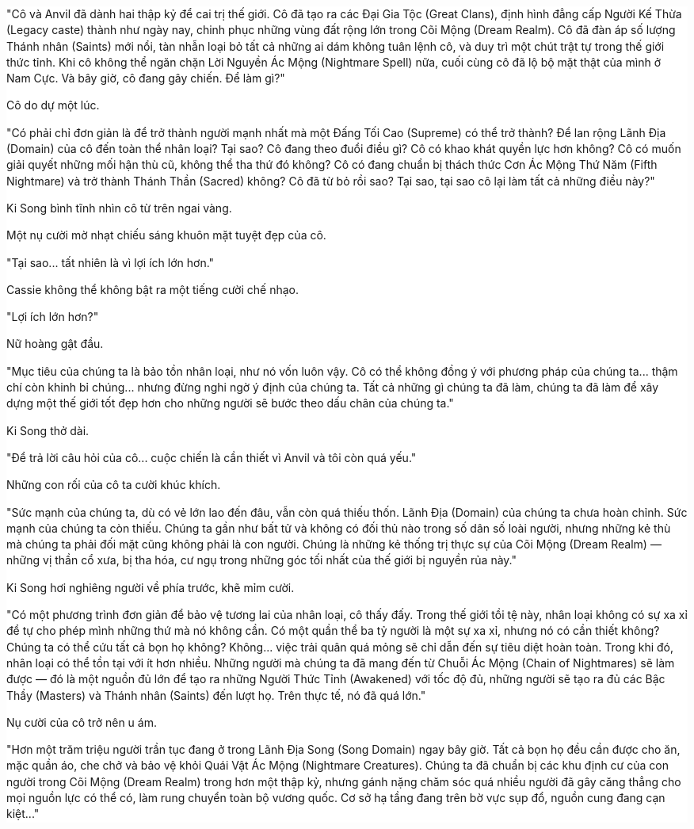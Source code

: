 "Cô và Anvil đã dành hai thập kỷ để cai trị thế giới. Cô đã tạo ra các Đại Gia Tộc (Great Clans), định hình đẳng cấp Người Kế Thừa (Legacy caste) thành như ngày nay, chinh phục những vùng đất rộng lớn trong Cõi Mộng (Dream Realm). Cô đã đàn áp số lượng Thánh nhân (Saints) mới nổi, tàn nhẫn loại bỏ tất cả những ai dám không tuân lệnh cô, và duy trì một chút trật tự trong thế giới thức tỉnh. Khi cô không thể ngăn chặn Lời Nguyền Ác Mộng (Nightmare Spell) nữa, cuối cùng cô đã lộ bộ mặt thật của mình ở Nam Cực. Và bây giờ, cô đang gây chiến. Để làm gì?"

Cô do dự một lúc.

"Có phải chỉ đơn giản là để trở thành người mạnh nhất mà một Đấng Tối Cao (Supreme) có thể trở thành? Để lan rộng Lãnh Địa (Domain) của cô đến toàn thể nhân loại? Tại sao? Cô đang theo đuổi điều gì? Cô có khao khát quyền lực hơn không? Cô có muốn giải quyết những mối hận thù cũ, không thể tha thứ đó không? Cô có đang chuẩn bị thách thức Cơn Ác Mộng Thứ Năm (Fifth Nightmare) và trở thành Thánh Thần (Sacred) không? Cô đã từ bỏ rồi sao? Tại sao, tại sao cô lại làm tất cả những điều này?"

Ki Song bình tĩnh nhìn cô từ trên ngai vàng.

Một nụ cười mờ nhạt chiếu sáng khuôn mặt tuyệt đẹp của cô.

"Tại sao... tất nhiên là vì lợi ích lớn hơn."

Cassie không thể không bật ra một tiếng cười chế nhạo.

"Lợi ích lớn hơn?"

Nữ hoàng gật đầu.

"Mục tiêu của chúng ta là bảo tồn nhân loại, như nó vốn luôn vậy. Cô có thể không đồng ý với phương pháp của chúng ta... thậm chí còn khinh bỉ chúng... nhưng đừng nghi ngờ ý định của chúng ta. Tất cả những gì chúng ta đã làm, chúng ta đã làm để xây dựng một thế giới tốt đẹp hơn cho những người sẽ bước theo dấu chân của chúng ta."

Ki Song thở dài.

"Để trả lời câu hỏi của cô... cuộc chiến là cần thiết vì Anvil và tôi còn quá yếu."

Những con rối của cô ta cười khúc khích.

"Sức mạnh của chúng ta, dù có vẻ lớn lao đến đâu, vẫn còn quá thiếu thốn. Lãnh Địa (Domain) của chúng ta chưa hoàn chỉnh. Sức mạnh của chúng ta còn thiếu. Chúng ta gần như bất tử và không có đối thủ nào trong số dân số loài người, nhưng những kẻ thù mà chúng ta phải đối mặt cũng không phải là con người. Chúng là những kẻ thống trị thực sự của Cõi Mộng (Dream Realm) — những vị thần cổ xưa, bị tha hóa, cư ngụ trong những góc tối nhất của thế giới bị nguyền rủa này."

Ki Song hơi nghiêng người về phía trước, khẽ mỉm cười.

"Có một phương trình đơn giản để bảo vệ tương lai của nhân loại, cô thấy đấy. Trong thế giới tồi tệ này, nhân loại không có sự xa xỉ để tự cho phép mình những thứ mà nó không cần. Có một quần thể ba tỷ người là một sự xa xỉ, nhưng nó có cần thiết không? Chúng ta có thể cứu tất cả bọn họ không? Không... việc trải quân quá mỏng sẽ chỉ dẫn đến sự tiêu diệt hoàn toàn. Trong khi đó, nhân loại có thể tồn tại với ít hơn nhiều. Những người mà chúng ta đã mang đến từ Chuỗi Ác Mộng (Chain of Nightmares) sẽ làm được — đó là một nguồn đủ lớn để tạo ra những Người Thức Tỉnh (Awakened) với tốc độ đủ, những người sẽ tạo ra đủ các Bậc Thầy (Masters) và Thánh nhân (Saints) đến lượt họ. Trên thực tế, nó đã quá lớn."

Nụ cười của cô trở nên u ám.

"Hơn một trăm triệu người trần tục đang ở trong Lãnh Địa Song (Song Domain) ngay bây giờ. Tất cả bọn họ đều cần được cho ăn, mặc quần áo, che chở và bảo vệ khỏi Quái Vật Ác Mộng (Nightmare Creatures). Chúng ta đã chuẩn bị các khu định cư của con người trong Cõi Mộng (Dream Realm) trong hơn một thập kỷ, nhưng gánh nặng chăm sóc quá nhiều người đã gây căng thẳng cho mọi nguồn lực có thể có, làm rung chuyển toàn bộ vương quốc. Cơ sở hạ tầng đang trên bờ vực sụp đổ, nguồn cung đang cạn kiệt..."
